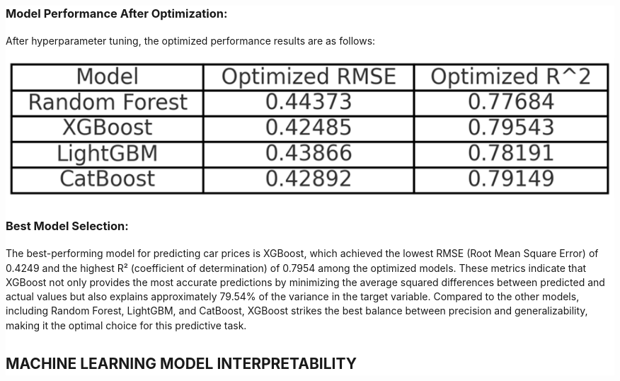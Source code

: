 ### Model Performance After Optimization:
After hyperparameter tuning, the optimized performance results are as follows:

![Model performance after optimization](https://github.com/mnurulhoque/Prediction-of-Used-Car-Prices-Leveraging-Data-and-Machine-Learning/blob/main/Model%20performance%20after%20optimization.png)

### Best Model Selection:
The best-performing model for predicting car prices is XGBoost, which achieved the lowest RMSE (Root Mean Square Error) of 0.4249 and the highest R² (coefficient of determination) of 0.7954 among the optimized models. These metrics indicate that XGBoost not only provides the most accurate predictions by minimizing the average squared differences between predicted and actual values but also explains approximately 79.54% of the variance in the target variable. Compared to the other models, including Random Forest, LightGBM, and CatBoost, XGBoost strikes the best balance between precision and generalizability, making it the optimal choice for this predictive task.

## MACHINE LEARNING MODEL INTERPRETABILITY 
